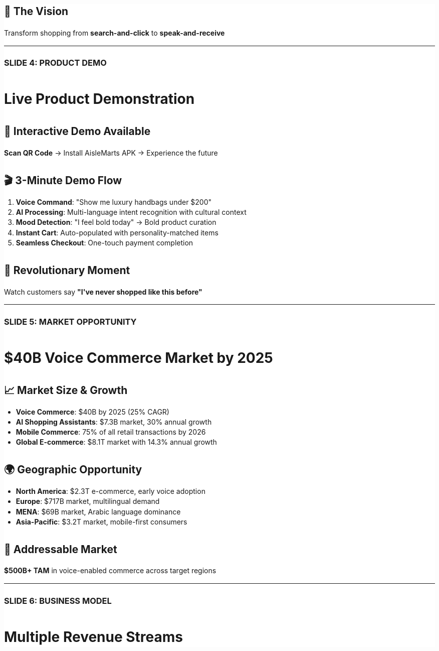 ## 🎯 **The Vision**
Transform shopping from **search-and-click** to **speak-and-receive**

---

### **SLIDE 4: PRODUCT DEMO**
# Live Product Demonstration

## 📱 **Interactive Demo Available**
**Scan QR Code** → Install AisleMarts APK → Experience the future

## 🎬 **3-Minute Demo Flow**
1. **Voice Command**: "Show me luxury handbags under $200"
2. **AI Processing**: Multi-language intent recognition with cultural context
3. **Mood Detection**: "I feel bold today" → Bold product curation
4. **Instant Cart**: Auto-populated with personality-matched items
5. **Seamless Checkout**: One-touch payment completion

## 🌟 **Revolutionary Moment**
Watch customers say **"I've never shopped like this before"**

---

### **SLIDE 5: MARKET OPPORTUNITY**
# $40B Voice Commerce Market by 2025

## 📈 **Market Size & Growth**
- **Voice Commerce**: $40B by 2025 (25% CAGR)
- **AI Shopping Assistants**: $7.3B market, 30% annual growth
- **Mobile Commerce**: 75% of all retail transactions by 2026
- **Global E-commerce**: $8.1T market with 14.3% annual growth

## 🌍 **Geographic Opportunity**
- **North America**: $2.3T e-commerce, early voice adoption
- **Europe**: $717B market, multilingual demand
- **MENA**: $69B market, Arabic language dominance
- **Asia-Pacific**: $3.2T market, mobile-first consumers

## 🎯 **Addressable Market**
**$500B+ TAM** in voice-enabled commerce across target regions

---

### **SLIDE 6: BUSINESS MODEL**
# Multiple Revenue Streams
